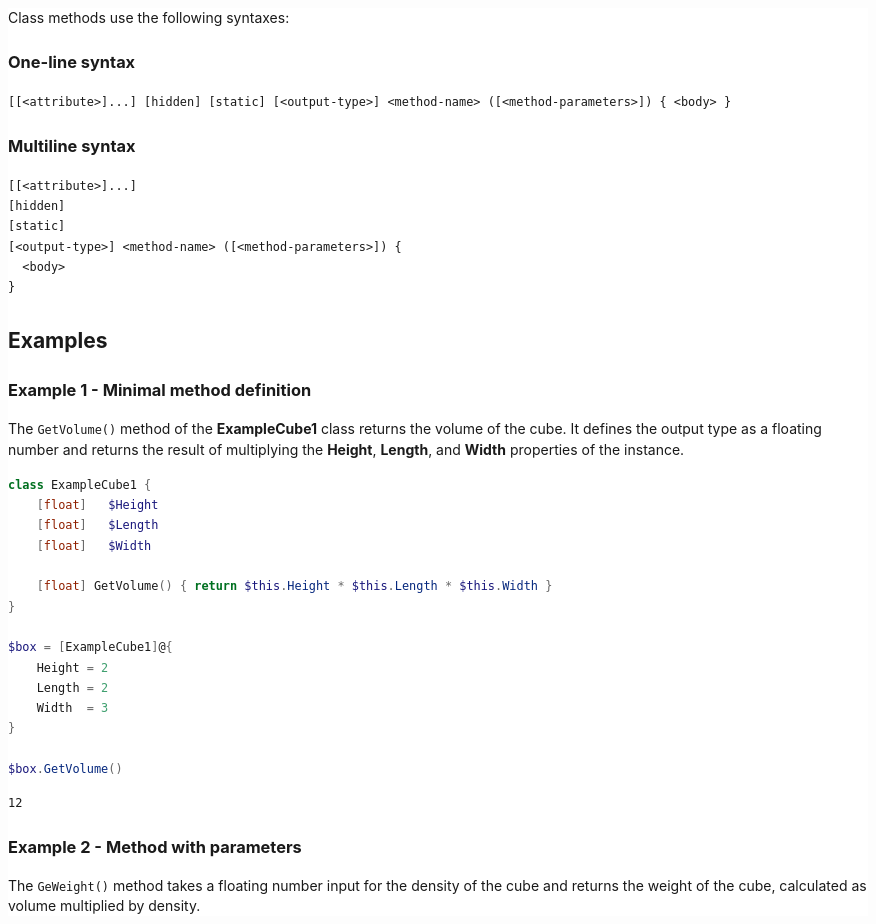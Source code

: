 Class methods use the following syntaxes:

### One-line syntax

```Syntax
[[<attribute>]...] [hidden] [static] [<output-type>] <method-name> ([<method-parameters>]) { <body> }
```

### Multiline syntax

```Syntax
[[<attribute>]...]
[hidden]
[static]
[<output-type>] <method-name> ([<method-parameters>]) {
  <body>
}
```

## Examples

### Example 1 - Minimal method definition

The `GetVolume()` method of the **ExampleCube1** class returns the volume of
the cube. It defines the output type as a floating number and returns the
result of multiplying the **Height**, **Length**, and **Width** properties of
the instance.

```powershell
class ExampleCube1 {
    [float]   $Height
    [float]   $Length
    [float]   $Width

    [float] GetVolume() { return $this.Height * $this.Length * $this.Width }
}

$box = [ExampleCube1]@{
    Height = 2
    Length = 2
    Width  = 3
}

$box.GetVolume()
```

```Output
12
```

### Example 2 - Method with parameters

The `GeWeight()` method takes a floating number input for the density of the
cube and returns the weight of the cube, calculated as volume multiplied by
density.


[01]: about_Preference_Variables.md
[02]: #hidden-methods
[03]: #static-methods
[04]: about_functions_advanced_parameters.md#parameter-and-variable-validation-attributes
[05]: #example-4---static-method-with-overloads
[06]: #defining-instance-methods-with-update-typedata
[07]: about_Hidden.md
[08]: about_Classes.md
[09]: about_Classes_Constructors.md
[10]: about_Classes_Inheritance.md
[11]: about_Classes_Properties.md
[12]: about_Using.md